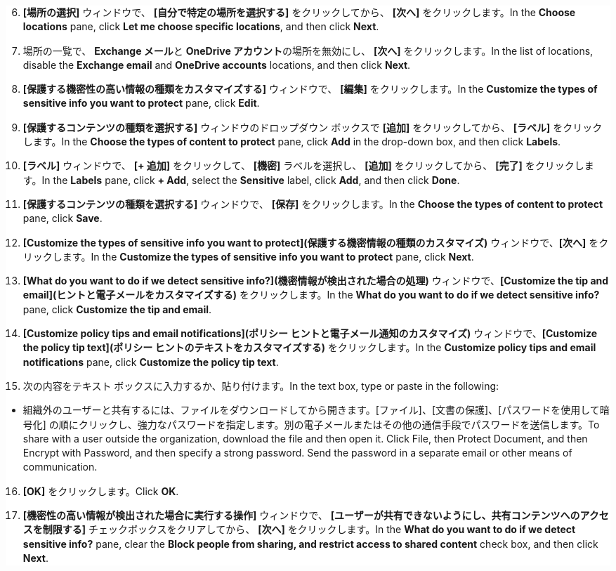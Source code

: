 6. <span data-ttu-id="7c3d4-206">**[場所の選択]** ウィンドウで、 **[自分で特定の場所を選択する]** をクリックしてから、 **[次へ]** をクリックします。</span><span class="sxs-lookup"><span data-stu-id="7c3d4-206">In the **Choose locations** pane, click **Let me choose specific locations**, and then click **Next**.</span></span>
    
7. <span data-ttu-id="7c3d4-207">場所の一覧で、 **Exchange メール**と **OneDrive アカウント**の場所を無効にし、 **[次へ]** をクリックします。</span><span class="sxs-lookup"><span data-stu-id="7c3d4-207">In the list of locations, disable the **Exchange email** and **OneDrive accounts** locations, and then click **Next**.</span></span>
    
8. <span data-ttu-id="7c3d4-208">**[保護する機密性の高い情報の種類をカスタマイズする]** ウィンドウで、 **[編集]** をクリックします。</span><span class="sxs-lookup"><span data-stu-id="7c3d4-208">In the **Customize the types of sensitive info you want to protect** pane, click **Edit**.</span></span>
    
9. <span data-ttu-id="7c3d4-209">**[保護するコンテンツの種類を選択する]** ウィンドウのドロップダウン ボックスで **[追加]** をクリックしてから、 **[ラベル]** をクリックします。</span><span class="sxs-lookup"><span data-stu-id="7c3d4-209">In the **Choose the types of content to protect** pane, click **Add** in the drop-down box, and then click **Labels**.</span></span>
    
10. <span data-ttu-id="7c3d4-210">**[ラベル]** ウィンドウで、 **[+ 追加]** をクリックして、 **[機密]** ラベルを選択し、 **[追加]** をクリックしてから、 **[完了]** をクリックします。</span><span class="sxs-lookup"><span data-stu-id="7c3d4-210">In the **Labels** pane, click **+ Add**, select the **Sensitive** label, click **Add**, and then click **Done**.</span></span>
    
11. <span data-ttu-id="7c3d4-211">**[保護するコンテンツの種類を選択する]** ウィンドウで、 **[保存]** をクリックします。</span><span class="sxs-lookup"><span data-stu-id="7c3d4-211">In the **Choose the types of content to protect** pane, click **Save**.</span></span>
    
12. <span data-ttu-id="7c3d4-212">**[Customize the types of sensitive info you want to protect]\(保護する機密情報の種類のカスタマイズ\)** ウィンドウで、**[次へ]** をクリックします。</span><span class="sxs-lookup"><span data-stu-id="7c3d4-212">In the **Customize the types of sensitive info you want to protect** pane, click **Next**.</span></span>
    
13. <span data-ttu-id="7c3d4-213">**[What do you want to do if we detect sensitive info?]\(機密情報が検出された場合の処理\)** ウィンドウで、**[Customize the tip and email]\(ヒントと電子メールをカスタマイズする)** をクリックします。</span><span class="sxs-lookup"><span data-stu-id="7c3d4-213">In the **What do you want to do if we detect sensitive info?** pane, click **Customize the tip and email**.</span></span>
    
14. <span data-ttu-id="7c3d4-214">**[Customize policy tips and email notifications]\(ポリシー ヒントと電子メール通知のカスタマイズ\)** ウィンドウで、**[Customize the policy tip text]\(ポリシー ヒントのテキストをカスタマイズする\)** をクリックします。</span><span class="sxs-lookup"><span data-stu-id="7c3d4-214">In the **Customize policy tips and email notifications** pane, click **Customize the policy tip text**.</span></span>
    
15. <span data-ttu-id="7c3d4-215">次の内容をテキスト ボックスに入力するか、貼り付けます。</span><span class="sxs-lookup"><span data-stu-id="7c3d4-215">In the text box, type or paste in the following:</span></span>
    
  - <span data-ttu-id="7c3d4-p104">組織外のユーザーと共有するには、ファイルをダウンロードしてから開きます。[ファイル]、[文書の保護]、[パスワードを使用して暗号化] の順にクリックし、強力なパスワードを指定します。別の電子メールまたはその他の通信手段でパスワードを送信します。</span><span class="sxs-lookup"><span data-stu-id="7c3d4-p104">To share with a user outside the organization, download the file and then open it. Click File, then Protect Document, and then Encrypt with Password, and then specify a strong password. Send the password in a separate email or other means of communication.</span></span>
    
16. <span data-ttu-id="7c3d4-219">**[OK]** をクリックします。</span><span class="sxs-lookup"><span data-stu-id="7c3d4-219">Click **OK**.</span></span>
    
17. <span data-ttu-id="7c3d4-220">**[機密性の高い情報が検出された場合に実行する操作]** ウィンドウで、 **[ユーザーが共有できないようにし、共有コンテンツへのアクセスを制限する]** チェックボックスをクリアしてから、 **[次へ]** をクリックします。</span><span class="sxs-lookup"><span data-stu-id="7c3d4-220">In the **What do you want to do if we detect sensitive info?** pane, clear the **Block people from sharing, and restrict access to shared content** check box, and then click **Next**.</span></span>
    